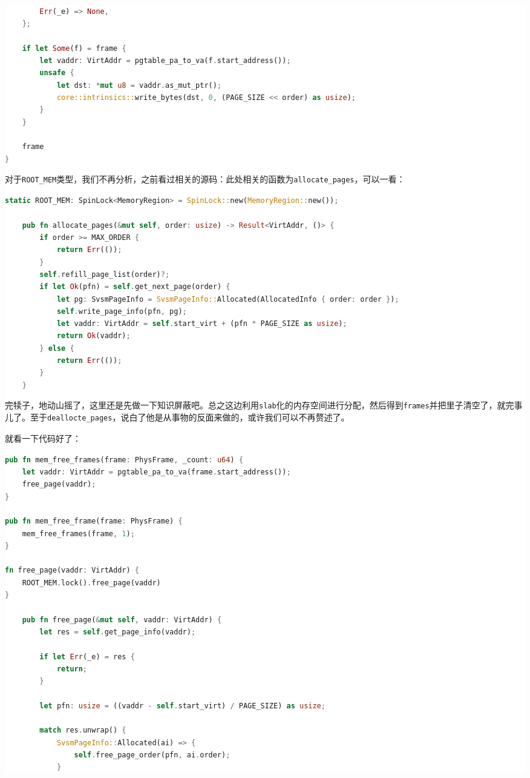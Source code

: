 ```rust
        Err(_e) => None,
    };

    if let Some(f) = frame {
        let vaddr: VirtAddr = pgtable_pa_to_va(f.start_address());
        unsafe {
            let dst: *mut u8 = vaddr.as_mut_ptr();
            core::intrinsics::write_bytes(dst, 0, (PAGE_SIZE << order) as usize);
        }
    }

    frame
}
```
对于`ROOT_MEM`类型，我们不再分析，之前看过相关的源码：此处相关的函数为`allocate_pages`，可以一看：
```rust
static ROOT_MEM: SpinLock<MemoryRegion> = SpinLock::new(MemoryRegion::new());

    pub fn allocate_pages(&mut self, order: usize) -> Result<VirtAddr, ()> {
        if order >= MAX_ORDER {
            return Err(());
        }
        self.refill_page_list(order)?;
        if let Ok(pfn) = self.get_next_page(order) {
            let pg: SvsmPageInfo = SvsmPageInfo::Allocated(AllocatedInfo { order: order });
            self.write_page_info(pfn, pg);
            let vaddr: VirtAddr = self.start_virt + (pfn * PAGE_SIZE as usize);
            return Ok(vaddr);
        } else {
            return Err(());
        }
    }
```
完犊子，地动山摇了，这里还是先做一下知识屏蔽吧。总之这边利用`slab`化的内存空间进行分配，然后得到`frames`并把里子清空了，就完事儿了。至于`deallocte_pages`，说白了他是从事物的反面来做的，或许我们可以不再赘述了。

就看一下代码好了：
```rust
pub fn mem_free_frames(frame: PhysFrame, _count: u64) {
    let vaddr: VirtAddr = pgtable_pa_to_va(frame.start_address());
    free_page(vaddr);
}

pub fn mem_free_frame(frame: PhysFrame) {
    mem_free_frames(frame, 1);
}

fn free_page(vaddr: VirtAddr) {
    ROOT_MEM.lock().free_page(vaddr)
}

    pub fn free_page(&mut self, vaddr: VirtAddr) {
        let res = self.get_page_info(vaddr);

        if let Err(_e) = res {
            return;
        }

        let pfn: usize = ((vaddr - self.start_virt) / PAGE_SIZE) as usize;

        match res.unwrap() {
            SvsmPageInfo::Allocated(ai) => {
                self.free_page_order(pfn, ai.order);
            }
```